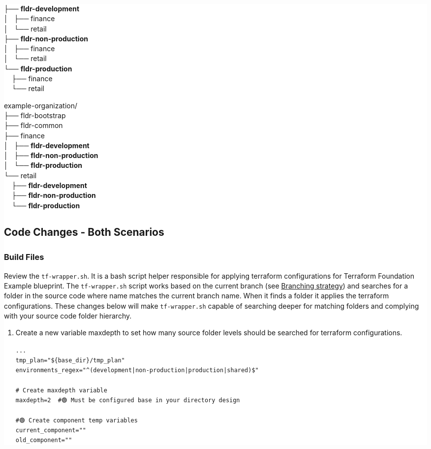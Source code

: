 ├── <b>fldr-development</b><br>
│&nbsp;&nbsp;&nbsp;├── finance<br>
│&nbsp;&nbsp;&nbsp;└── retail<br>
├── <b>fldr-non-production</b><br>
│&nbsp;&nbsp;&nbsp;├── finance<br>
│&nbsp;&nbsp;&nbsp;└── retail<br>
└── <b>fldr-production</b><br>
&nbsp;&nbsp;&nbsp;&nbsp;├── finance<br>
&nbsp;&nbsp;&nbsp;&nbsp;└── retail<br>
</td>
<td style="font-family: monospace;">
example-organization/<br>
├── fldr-bootstrap<br>
├── fldr-common<br>
├── finance</b><br>
│&nbsp;&nbsp;&nbsp;├── <b>fldr-development</b><br>
│&nbsp;&nbsp;&nbsp;├── <b>fldr-non-production</b><br>
│&nbsp;&nbsp;&nbsp;└── <b>fldr-production</b><br>
└── retail</b><br>
&nbsp;&nbsp;&nbsp;&nbsp;├── <b>fldr-development</b><br>
&nbsp;&nbsp;&nbsp;&nbsp;├── <b>fldr-non-production</b><br>
&nbsp;&nbsp;&nbsp;&nbsp;└── <b>fldr-production</b><br>
</td>
</tr>
</tbody>
</table>

## Code Changes - Both Scenarios

### Build Files

Review the `tf-wrapper.sh`. It is a bash script helper responsible for applying  terraform configurations for Terraform Foundation Example blueprint. The `tf-wrapper.sh` script works based on the current branch (see [Branching strategy](../README.md#branching-strategy)) and searches for a folder in the source code where name matches the current branch name. When it finds a folder it applies the terraform configurations. These changes below will make `tf-wrapper.sh` capable of searching deeper for matching folders and complying with your source code folder hierarchy.

1. Create a new variable maxdepth to set how many source folder levels should be searched for terraform configurations.

    ```text
    ...
    tmp_plan="${base_dir}/tmp_plan"
    environments_regex="^(development|non-production|production|shared)$"

    # Create maxdepth variable
    maxdepth=2  #🟢 Must be configured base in your directory design

    #🟢 Create component temp variables
    current_component=""
    old_component=""
